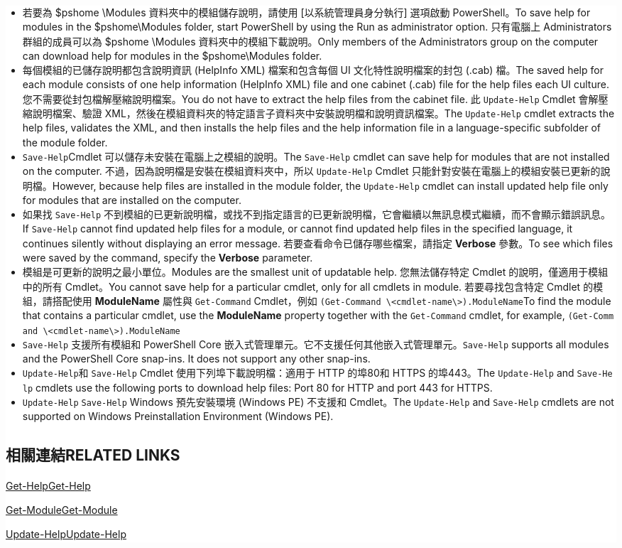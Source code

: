 - <span data-ttu-id="3aa17-229">若要為 $pshome \Modules 資料夾中的模組儲存說明，請使用 [以系統管理員身分執行] 選項啟動 PowerShell。</span><span class="sxs-lookup"><span data-stu-id="3aa17-229">To save help for modules in the $pshome\Modules folder, start PowerShell by using the Run as administrator option.</span></span> <span data-ttu-id="3aa17-230">只有電腦上 Administrators 群組的成員可以為 $pshome \Modules 資料夾中的模組下載說明。</span><span class="sxs-lookup"><span data-stu-id="3aa17-230">Only members of the Administrators group on the computer can download help for modules in the $pshome\Modules folder.</span></span>
- <span data-ttu-id="3aa17-231">每個模組的已儲存說明都包含說明資訊 (HelpInfo XML) 檔案和包含每個 UI 文化特性說明檔案的封包 (.cab) 檔。</span><span class="sxs-lookup"><span data-stu-id="3aa17-231">The saved help for each module consists of one help information (HelpInfo XML) file and one cabinet (.cab) file for the help files each UI culture.</span></span> <span data-ttu-id="3aa17-232">您不需要從封包檔解壓縮說明檔案。</span><span class="sxs-lookup"><span data-stu-id="3aa17-232">You do not have to extract the help files from the cabinet file.</span></span> <span data-ttu-id="3aa17-233">此 `Update-Help` Cmdlet 會解壓縮說明檔案、驗證 XML，然後在模組資料夾的特定語言子資料夾中安裝說明檔和說明資訊檔案。</span><span class="sxs-lookup"><span data-stu-id="3aa17-233">The `Update-Help` cmdlet extracts the help files, validates the XML, and then installs the help files and the help information file in a language-specific subfolder of the module folder.</span></span>
- <span data-ttu-id="3aa17-234">`Save-Help`Cmdlet 可以儲存未安裝在電腦上之模組的說明。</span><span class="sxs-lookup"><span data-stu-id="3aa17-234">The `Save-Help` cmdlet can save help for modules that are not installed on the computer.</span></span> <span data-ttu-id="3aa17-235">不過，因為說明檔是安裝在模組資料夾中，所以 `Update-Help` Cmdlet 只能針對安裝在電腦上的模組安裝已更新的說明檔。</span><span class="sxs-lookup"><span data-stu-id="3aa17-235">However, because help files are installed in the module folder, the `Update-Help` cmdlet can install updated help file only for modules that are installed on the computer.</span></span>
- <span data-ttu-id="3aa17-236">如果找 `Save-Help` 不到模組的已更新說明檔，或找不到指定語言的已更新說明檔，它會繼續以無訊息模式繼續，而不會顯示錯誤訊息。</span><span class="sxs-lookup"><span data-stu-id="3aa17-236">If `Save-Help` cannot find updated help files for a module, or cannot find updated help files in the specified language, it continues silently without displaying an error message.</span></span> <span data-ttu-id="3aa17-237">若要查看命令已儲存哪些檔案，請指定 **Verbose** 參數。</span><span class="sxs-lookup"><span data-stu-id="3aa17-237">To see which files were saved by the command, specify the **Verbose** parameter.</span></span>
- <span data-ttu-id="3aa17-238">模組是可更新的說明之最小單位。</span><span class="sxs-lookup"><span data-stu-id="3aa17-238">Modules are the smallest unit of updatable help.</span></span> <span data-ttu-id="3aa17-239">您無法儲存特定 Cmdlet 的說明，僅適用于模組中的所有 Cmdlet。</span><span class="sxs-lookup"><span data-stu-id="3aa17-239">You cannot save help for a particular cmdlet, only for all cmdlets in module.</span></span> <span data-ttu-id="3aa17-240">若要尋找包含特定 Cmdlet 的模組，請搭配使用 **ModuleName** 屬性與 `Get-Command` Cmdlet，例如 `(Get-Command \<cmdlet-name\>).ModuleName`</span><span class="sxs-lookup"><span data-stu-id="3aa17-240">To find the module that contains a particular cmdlet, use the **ModuleName** property together with the `Get-Command` cmdlet, for example, `(Get-Command \<cmdlet-name\>).ModuleName`</span></span>
- <span data-ttu-id="3aa17-241">`Save-Help` 支援所有模組和 PowerShell Core 嵌入式管理單元。它不支援任何其他嵌入式管理單元。</span><span class="sxs-lookup"><span data-stu-id="3aa17-241">`Save-Help` supports all modules and the PowerShell Core snap-ins. It does not support any other snap-ins.</span></span>
- <span data-ttu-id="3aa17-242">`Update-Help`和 `Save-Help` Cmdlet 使用下列埠下載說明檔：適用于 HTTP 的埠80和 HTTPS 的埠443。</span><span class="sxs-lookup"><span data-stu-id="3aa17-242">The `Update-Help` and `Save-Help` cmdlets use the following ports to download help files: Port 80 for HTTP and port 443 for HTTPS.</span></span>
- <span data-ttu-id="3aa17-243">`Update-Help` `Save-Help` Windows 預先安裝環境 (Windows PE) 不支援和 Cmdlet。</span><span class="sxs-lookup"><span data-stu-id="3aa17-243">The `Update-Help` and `Save-Help` cmdlets are not supported on Windows Preinstallation Environment (Windows PE).</span></span>

## <span data-ttu-id="3aa17-244">相關連結</span><span class="sxs-lookup"><span data-stu-id="3aa17-244">RELATED LINKS</span></span>

[<span data-ttu-id="3aa17-245">Get-Help</span><span class="sxs-lookup"><span data-stu-id="3aa17-245">Get-Help</span></span>](Get-Help.md)

[<span data-ttu-id="3aa17-246">Get-Module</span><span class="sxs-lookup"><span data-stu-id="3aa17-246">Get-Module</span></span>](Get-Module.md)

[<span data-ttu-id="3aa17-247">Update-Help</span><span class="sxs-lookup"><span data-stu-id="3aa17-247">Update-Help</span></span>](Update-Help.md)
